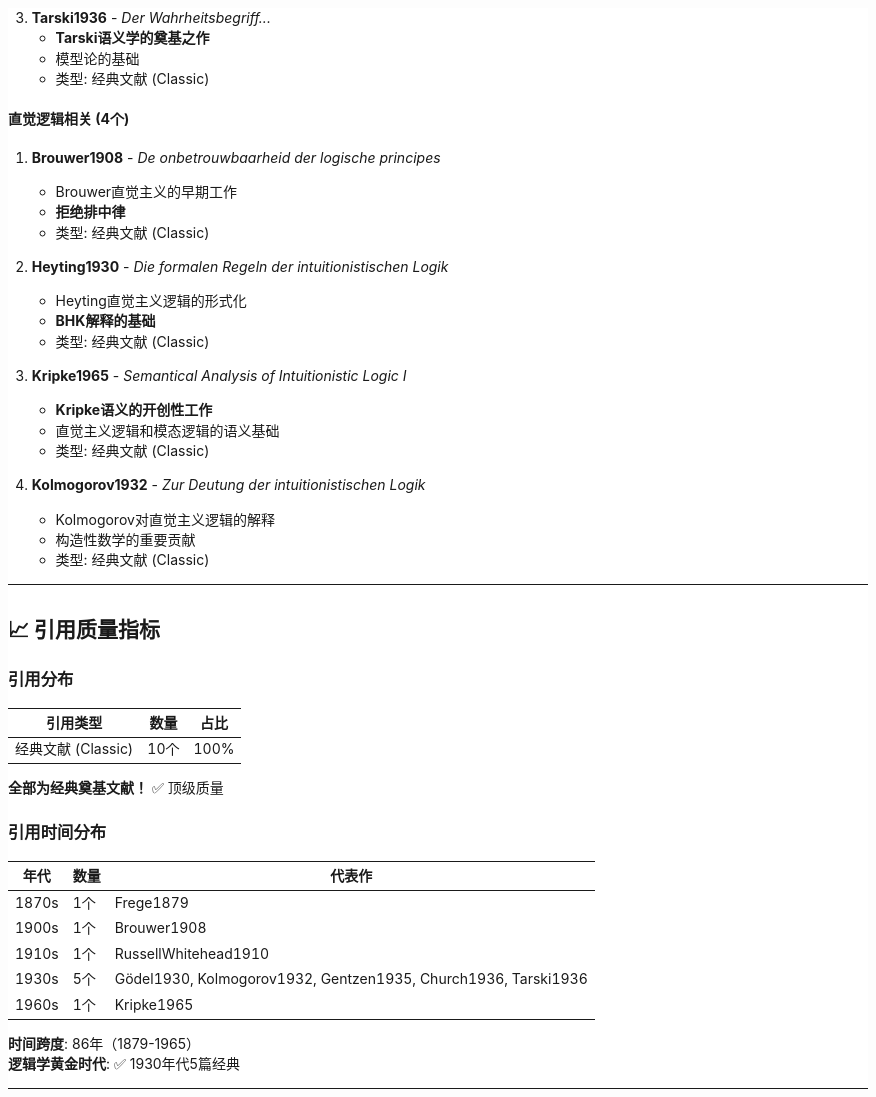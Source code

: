 3. **Tarski1936** - *Der Wahrheitsbegriff...*
   - **Tarski语义学的奠基之作**
   - 模型论的基础
   - 类型: 经典文献 (Classic)

#### 直觉逻辑相关 (4个)

1. **Brouwer1908** - *De onbetrouwbaarheid der logische principes*
   - Brouwer直觉主义的早期工作
   - **拒绝排中律**
   - 类型: 经典文献 (Classic)

2. **Heyting1930** - *Die formalen Regeln der intuitionistischen Logik*
   - Heyting直觉主义逻辑的形式化
   - **BHK解释的基础**
   - 类型: 经典文献 (Classic)

3. **Kripke1965** - *Semantical Analysis of Intuitionistic Logic I*
   - **Kripke语义的开创性工作**
   - 直觉主义逻辑和模态逻辑的语义基础
   - 类型: 经典文献 (Classic)

4. **Kolmogorov1932** - *Zur Deutung der intuitionistischen Logik*
    - Kolmogorov对直觉主义逻辑的解释
    - 构造性数学的重要贡献
    - 类型: 经典文献 (Classic)

---

## 📈 引用质量指标

### 引用分布

| 引用类型 | 数量 | 占比 |
|---------|------|------|
| 经典文献 (Classic) | 10个 | 100% |

**全部为经典奠基文献！** ✅ 顶级质量

### 引用时间分布

| 年代 | 数量 | 代表作 |
|------|------|--------|
| 1870s | 1个 | Frege1879 |
| 1900s | 1个 | Brouwer1908 |
| 1910s | 1个 | RussellWhitehead1910 |
| 1930s | 5个 | Gödel1930, Kolmogorov1932, Gentzen1935, Church1936, Tarski1936 |
| 1960s | 1个 | Kripke1965 |

**时间跨度**: 86年（1879-1965）  
**逻辑学黄金时代**: ✅ 1930年代5篇经典

---